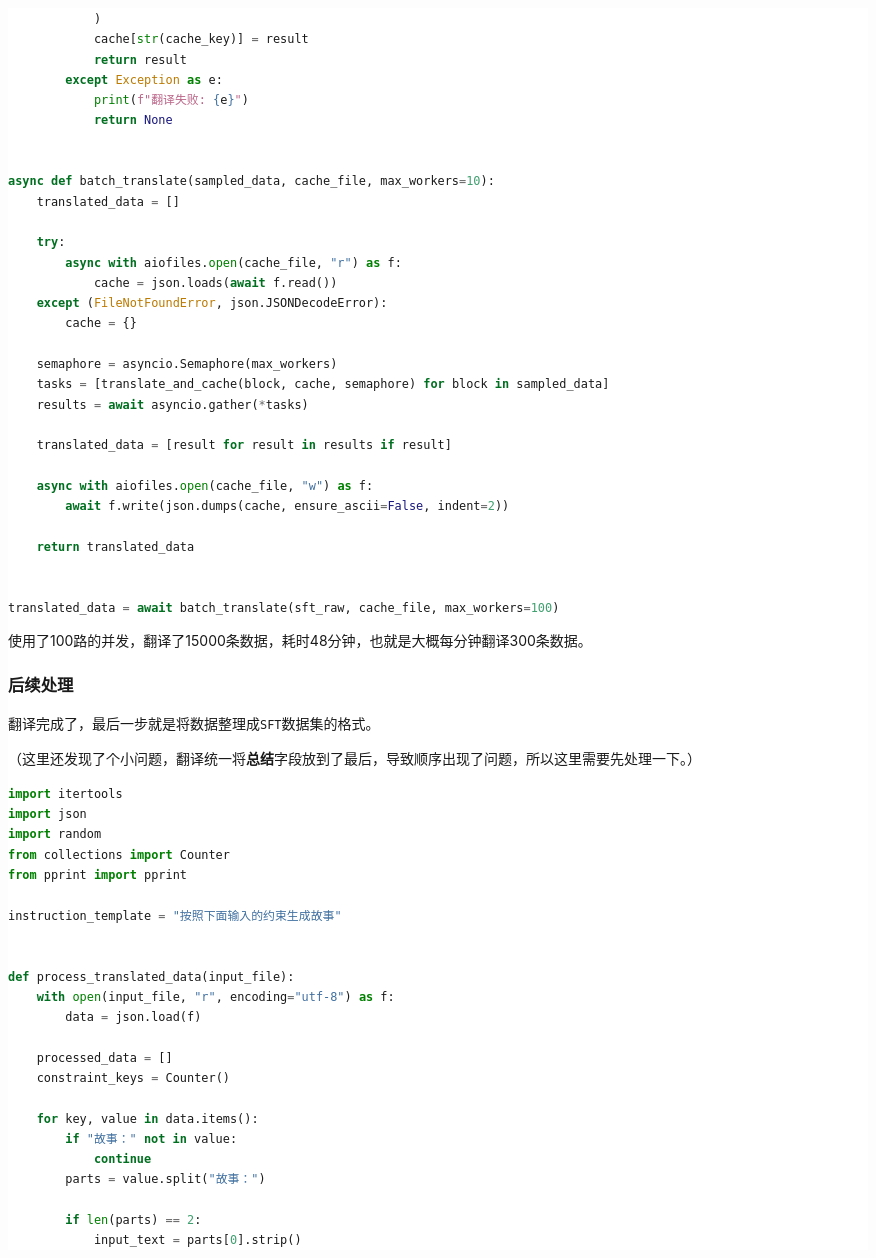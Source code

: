 ```python
            )
            cache[str(cache_key)] = result
            return result
        except Exception as e:
            print(f"翻译失败: {e}")
            return None


async def batch_translate(sampled_data, cache_file, max_workers=10):
    translated_data = []

    try:
        async with aiofiles.open(cache_file, "r") as f:
            cache = json.loads(await f.read())
    except (FileNotFoundError, json.JSONDecodeError):
        cache = {}

    semaphore = asyncio.Semaphore(max_workers)
    tasks = [translate_and_cache(block, cache, semaphore) for block in sampled_data]
    results = await asyncio.gather(*tasks)

    translated_data = [result for result in results if result]

    async with aiofiles.open(cache_file, "w") as f:
        await f.write(json.dumps(cache, ensure_ascii=False, indent=2))

    return translated_data


translated_data = await batch_translate(sft_raw, cache_file, max_workers=100)
```

使用了100路的并发，翻译了15000条数据，耗时48分钟，也就是大概每分钟翻译300条数据。

### 后续处理

翻译完成了，最后一步就是将数据整理成`SFT`数据集的格式。

（这里还发现了个小问题，翻译统一将**总结**字段放到了最后，导致顺序出现了问题，所以这里需要先处理一下。）


```python
import itertools
import json
import random
from collections import Counter
from pprint import pprint

instruction_template = "按照下面输入的约束生成故事"


def process_translated_data(input_file):
    with open(input_file, "r", encoding="utf-8") as f:
        data = json.load(f)

    processed_data = []
    constraint_keys = Counter()

    for key, value in data.items():
        if "故事：" not in value:
            continue
        parts = value.split("故事：")

        if len(parts) == 2:
            input_text = parts[0].strip()
```